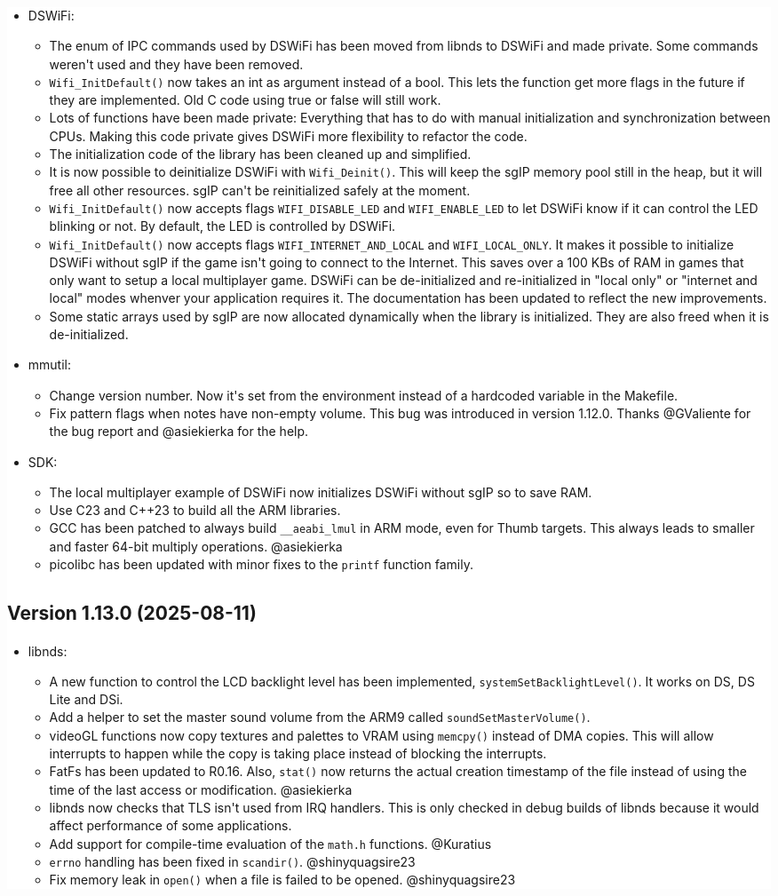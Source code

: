 - DSWiFi:

  - The enum of IPC commands used by DSWiFi has been moved from libnds to DSWiFi
    and made private. Some commands weren't used and they have been removed.
  - `Wifi_InitDefault()` now takes an int as argument instead of a bool. This
    lets the function get more flags in the future if they are implemented. Old
    C code using true or false will still work.
  - Lots of functions have been made private: Everything that has to do with
    manual initialization and synchronization between CPUs. Making this code
    private gives DSWiFi more flexibility to refactor the code.
  - The initialization code of the library has been cleaned up and simplified.
  - It is now possible to deinitialize DSWiFi with `Wifi_Deinit()`. This will
    keep the sgIP memory pool still in the heap, but it will free all other
    resources. sgIP can't be reinitialized safely at the moment.
  - `Wifi_InitDefault()` now accepts flags `WIFI_DISABLE_LED` and
    `WIFI_ENABLE_LED` to let DSWiFi know if it can control the LED blinking or
    not. By default, the LED is controlled by DSWiFi.
  - `Wifi_InitDefault()` now accepts flags `WIFI_INTERNET_AND_LOCAL` and
    `WIFI_LOCAL_ONLY`. It makes it possible to initialize DSWiFi without sgIP if
    the game isn't going to connect to the Internet. This saves over a 100 KBs
    of RAM in games that only want to setup a local multiplayer game. DSWiFi can
    be de-initialized and re-initialized in "local only" or "internet and local"
    modes whenver your application requires it. The documentation has been
    updated to reflect the new improvements.
  - Some static arrays used by sgIP are now allocated dynamically when the
    library is initialized. They are also freed when it is de-initialized.

- mmutil:

  - Change version number. Now it's set from the environment instead of a
    hardcoded variable in the Makefile.
  - Fix pattern flags when notes have non-empty volume. This bug was introduced
    in version 1.12.0. Thanks @GValiente for the bug report and @asiekierka for
    the help.

- SDK:

  - The local multiplayer example of DSWiFi now initializes DSWiFi without sgIP
    so to save RAM.
  - Use C23 and C++23 to build all the ARM libraries.
  - GCC has been patched to always build `__aeabi_lmul` in ARM mode, even for
    Thumb targets. This always leads to smaller and faster 64-bit multiply
    operations. @asiekierka
  - picolibc has been updated with minor fixes to the `printf` function family.

## Version 1.13.0 (2025-08-11)

- libnds:

  - A new function to control the LCD backlight level has been implemented,
    `systemSetBacklightLevel()`. It works on DS, DS Lite and DSi.
  - Add a helper to set the master sound volume from the ARM9 called
    `soundSetMasterVolume()`.
  - videoGL functions now copy textures and palettes to VRAM using `memcpy()`
    instead of DMA copies. This will allow interrupts to happen while the copy
    is taking place instead of blocking the interrupts.
  - FatFs has been updated to R0.16. Also, `stat()` now returns the actual
    creation timestamp of the file instead of using the time of the last access
    or modification. @asiekierka
  - libnds now checks that TLS isn't used from IRQ handlers. This is only
    checked in debug builds of libnds because it would affect performance of
    some applications.
  - Add support for compile-time evaluation of the `math.h` functions. @Kuratius
  - `errno` handling has been fixed in `scandir()`. @shinyquagsire23
  - Fix memory leak in `open()` when a file is failed to be opened.
    @shinyquagsire23